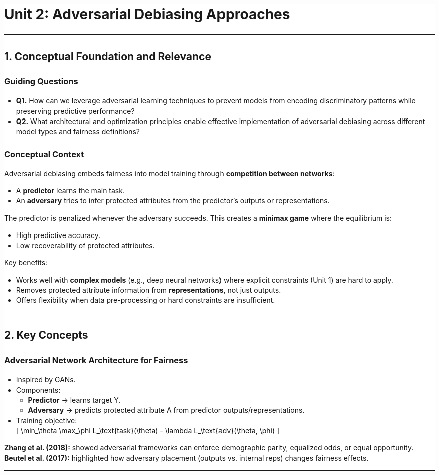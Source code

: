 # Unit 2: Adversarial Debiasing Approaches  

---

## 1. Conceptual Foundation and Relevance  

### Guiding Questions  
- **Q1.** How can we leverage adversarial learning techniques to prevent models from encoding discriminatory patterns while preserving predictive performance?  
- **Q2.** What architectural and optimization principles enable effective implementation of adversarial debiasing across different model types and fairness definitions?  

### Conceptual Context  
Adversarial debiasing embeds fairness into model training through **competition between networks**:  
- A **predictor** learns the main task.  
- An **adversary** tries to infer protected attributes from the predictor’s outputs or representations.  

The predictor is penalized whenever the adversary succeeds. This creates a **minimax game** where the equilibrium is:  
- High predictive accuracy.  
- Low recoverability of protected attributes.  

Key benefits:  
- Works well with **complex models** (e.g., deep neural networks) where explicit constraints (Unit 1) are hard to apply.  
- Removes protected attribute information from **representations**, not just outputs.  
- Offers flexibility when data pre-processing or hard constraints are insufficient.  

---

## 2. Key Concepts  

### Adversarial Network Architecture for Fairness  
- Inspired by GANs.  
- Components:  
  - **Predictor** → learns target Y.  
  - **Adversary** → predicts protected attribute A from predictor outputs/representations.  
- Training objective:  
  \[
  \min_\theta \max_\phi L_\text{task}(\theta) - \lambda L_\text{adv}(\theta, \phi)
  \]  

**Zhang et al. (2018):** showed adversarial frameworks can enforce demographic parity, equalized odds, or equal opportunity.  
**Beutel et al. (2017):** highlighted how adversary placement (outputs vs. internal reps) changes fairness effects.  

---
